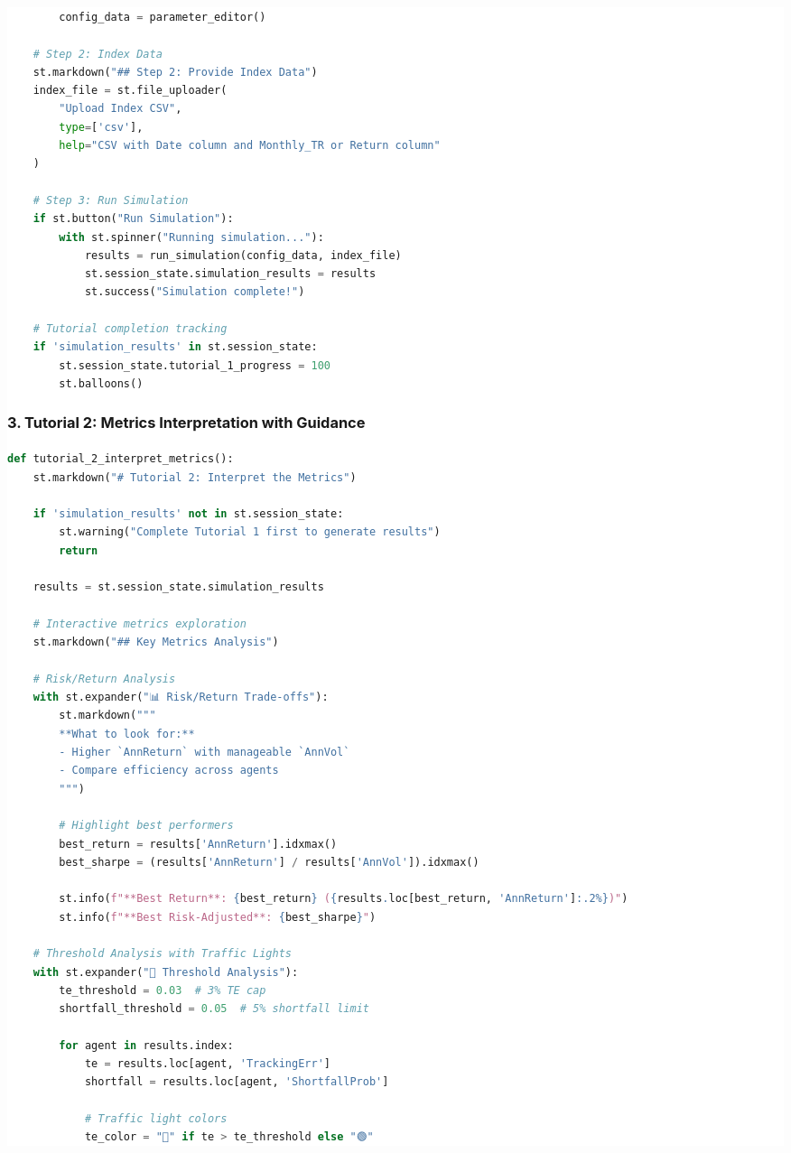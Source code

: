 ```python
        config_data = parameter_editor()
        
    # Step 2: Index Data
    st.markdown("## Step 2: Provide Index Data")
    index_file = st.file_uploader(
        "Upload Index CSV", 
        type=['csv'],
        help="CSV with Date column and Monthly_TR or Return column"
    )
    
    # Step 3: Run Simulation
    if st.button("Run Simulation"):
        with st.spinner("Running simulation..."):
            results = run_simulation(config_data, index_file)
            st.session_state.simulation_results = results
            st.success("Simulation complete!")
            
    # Tutorial completion tracking
    if 'simulation_results' in st.session_state:
        st.session_state.tutorial_1_progress = 100
        st.balloons()
```

### **3. Tutorial 2: Metrics Interpretation with Guidance**
```python
def tutorial_2_interpret_metrics():
    st.markdown("# Tutorial 2: Interpret the Metrics")
    
    if 'simulation_results' not in st.session_state:
        st.warning("Complete Tutorial 1 first to generate results")
        return
        
    results = st.session_state.simulation_results
    
    # Interactive metrics exploration
    st.markdown("## Key Metrics Analysis")
    
    # Risk/Return Analysis
    with st.expander("📊 Risk/Return Trade-offs"):
        st.markdown("""
        **What to look for:**
        - Higher `AnnReturn` with manageable `AnnVol` 
        - Compare efficiency across agents
        """)
        
        # Highlight best performers
        best_return = results['AnnReturn'].idxmax()
        best_sharpe = (results['AnnReturn'] / results['AnnVol']).idxmax()
        
        st.info(f"**Best Return**: {best_return} ({results.loc[best_return, 'AnnReturn']:.2%})")
        st.info(f"**Best Risk-Adjusted**: {best_sharpe}")
    
    # Threshold Analysis with Traffic Lights
    with st.expander("🚦 Threshold Analysis"):
        te_threshold = 0.03  # 3% TE cap
        shortfall_threshold = 0.05  # 5% shortfall limit
        
        for agent in results.index:
            te = results.loc[agent, 'TrackingErr']
            shortfall = results.loc[agent, 'ShortfallProb']
            
            # Traffic light colors
            te_color = "🔴" if te > te_threshold else "🟢"
```